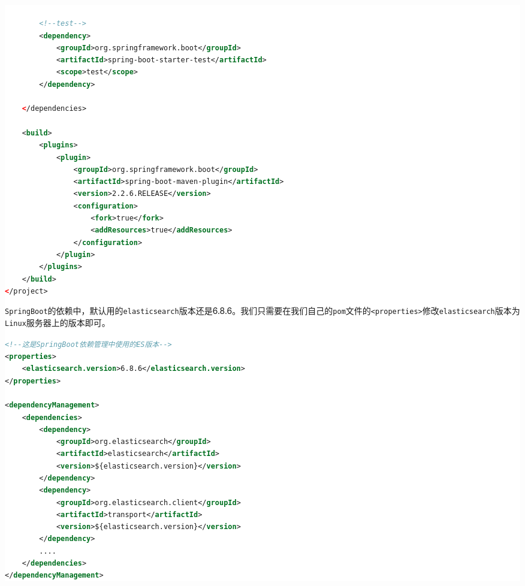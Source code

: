 ```xml

        <!--test-->
        <dependency>
            <groupId>org.springframework.boot</groupId>
            <artifactId>spring-boot-starter-test</artifactId>
            <scope>test</scope>
        </dependency>

    </dependencies>

    <build>
        <plugins>
            <plugin>
                <groupId>org.springframework.boot</groupId>
                <artifactId>spring-boot-maven-plugin</artifactId>
                <version>2.2.6.RELEASE</version>
                <configuration>
                    <fork>true</fork>
                    <addResources>true</addResources>
                </configuration>
            </plugin>
        </plugins>
    </build>
</project>
```



`SpringBoot`的依赖中，默认用的`elasticsearch`版本还是6.8.6。我们只需要在我们自己的`pom`文件的`<properties>`修改`elasticsearch`版本为`Linux`服务器上的版本即可。

```xml
<!--这是SpringBoot依赖管理中使用的ES版本-->
<properties>
	<elasticsearch.version>6.8.6</elasticsearch.version>
</properties>

<dependencyManagement>
    <dependencies>
        <dependency>
            <groupId>org.elasticsearch</groupId>
            <artifactId>elasticsearch</artifactId>
            <version>${elasticsearch.version}</version>
        </dependency>
        <dependency>
            <groupId>org.elasticsearch.client</groupId>
            <artifactId>transport</artifactId>
            <version>${elasticsearch.version}</version>
        </dependency>
        ....
    </dependencies>
</dependencyManagement>
```
